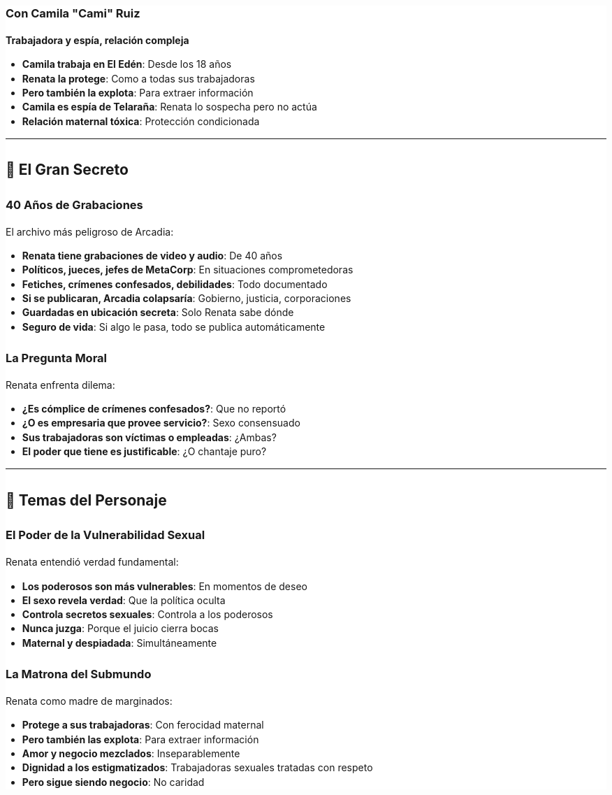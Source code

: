 ### Con Camila "Cami" Ruiz
**Trabajadora y espía, relación compleja**

- **Camila trabaja en El Edén**: Desde los 18 años
- **Renata la protege**: Como a todas sus trabajadoras
- **Pero también la explota**: Para extraer información
- **Camila es espía de Telaraña**: Renata lo sospecha pero no actúa
- **Relación maternal tóxica**: Protección condicionada

---

## 🤫 El Gran Secreto

### 40 Años de Grabaciones

El archivo más peligroso de Arcadia:
- **Renata tiene grabaciones de video y audio**: De 40 años
- **Políticos, jueces, jefes de MetaCorp**: En situaciones comprometedoras
- **Fetiches, crímenes confesados, debilidades**: Todo documentado
- **Si se publicaran, Arcadia colapsaría**: Gobierno, justicia, corporaciones
- **Guardadas en ubicación secreta**: Solo Renata sabe dónde
- **Seguro de vida**: Si algo le pasa, todo se publica automáticamente

### La Pregunta Moral

Renata enfrenta dilema:
- **¿Es cómplice de crímenes confesados?**: Que no reportó
- **¿O es empresaria que provee servicio?**: Sexo consensuado
- **Sus trabajadoras son víctimas o empleadas**: ¿Ambas?
- **El poder que tiene es justificable**: ¿O chantaje puro?

---

## 💭 Temas del Personaje

### El Poder de la Vulnerabilidad Sexual

Renata entendió verdad fundamental:
- **Los poderosos son más vulnerables**: En momentos de deseo
- **El sexo revela verdad**: Que la política oculta
- **Controla secretos sexuales**: Controla a los poderosos
- **Nunca juzga**: Porque el juicio cierra bocas
- **Maternal y despiadada**: Simultáneamente

### La Matrona del Submundo

Renata como madre de marginados:
- **Protege a sus trabajadoras**: Con ferocidad maternal
- **Pero también las explota**: Para extraer información
- **Amor y negocio mezclados**: Inseparablemente
- **Dignidad a los estigmatizados**: Trabajadoras sexuales tratadas con respeto
- **Pero sigue siendo negocio**: No caridad
